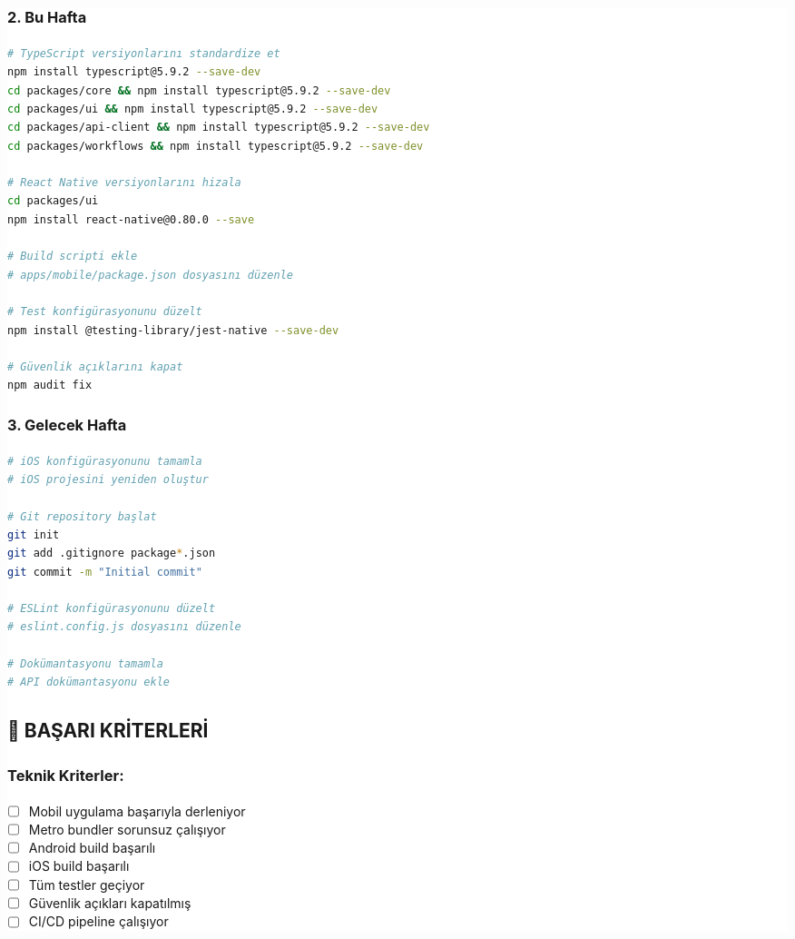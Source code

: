### 2. Bu Hafta
```bash
# TypeScript versiyonlarını standardize et
npm install typescript@5.9.2 --save-dev
cd packages/core && npm install typescript@5.9.2 --save-dev
cd packages/ui && npm install typescript@5.9.2 --save-dev
cd packages/api-client && npm install typescript@5.9.2 --save-dev
cd packages/workflows && npm install typescript@5.9.2 --save-dev

# React Native versiyonlarını hizala
cd packages/ui
npm install react-native@0.80.0 --save

# Build scripti ekle
# apps/mobile/package.json dosyasını düzenle

# Test konfigürasyonunu düzelt
npm install @testing-library/jest-native --save-dev

# Güvenlik açıklarını kapat
npm audit fix
```

### 3. Gelecek Hafta
```bash
# iOS konfigürasyonunu tamamla
# iOS projesini yeniden oluştur

# Git repository başlat
git init
git add .gitignore package*.json
git commit -m "Initial commit"

# ESLint konfigürasyonunu düzelt
# eslint.config.js dosyasını düzenle

# Dokümantasyonu tamamla
# API dokümantasyonu ekle
```

## 🎯 BAŞARI KRİTERLERİ

### Teknik Kriterler:
- [ ] Mobil uygulama başarıyla derleniyor
- [ ] Metro bundler sorunsuz çalışıyor
- [ ] Android build başarılı
- [ ] iOS build başarılı
- [ ] Tüm testler geçiyor
- [ ] Güvenlik açıkları kapatılmış
- [ ] CI/CD pipeline çalışıyor
